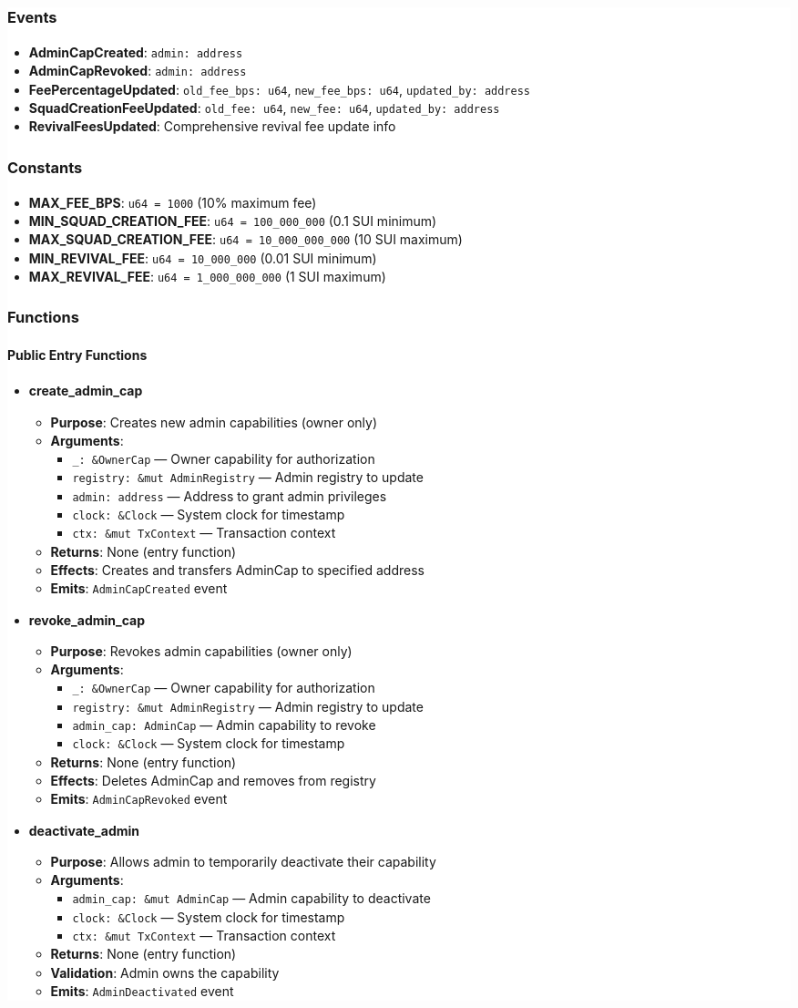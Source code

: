### Events

- **AdminCapCreated**: `admin: address`
- **AdminCapRevoked**: `admin: address`
- **FeePercentageUpdated**: `old_fee_bps: u64`, `new_fee_bps: u64`, `updated_by: address`
- **SquadCreationFeeUpdated**: `old_fee: u64`, `new_fee: u64`, `updated_by: address`
- **RevivalFeesUpdated**: Comprehensive revival fee update info

### Constants

- **MAX_FEE_BPS**: `u64 = 1000` (10% maximum fee)
- **MIN_SQUAD_CREATION_FEE**: `u64 = 100_000_000` (0.1 SUI minimum)
- **MAX_SQUAD_CREATION_FEE**: `u64 = 10_000_000_000` (10 SUI maximum)
- **MIN_REVIVAL_FEE**: `u64 = 10_000_000` (0.01 SUI minimum)
- **MAX_REVIVAL_FEE**: `u64 = 1_000_000_000` (1 SUI maximum)

### Functions

#### Public Entry Functions

- **create_admin_cap**
  - **Purpose**: Creates new admin capabilities (owner only)
  - **Arguments**:
    - `_: &OwnerCap` — Owner capability for authorization
    - `registry: &mut AdminRegistry` — Admin registry to update
    - `admin: address` — Address to grant admin privileges
    - `clock: &Clock` — System clock for timestamp
    - `ctx: &mut TxContext` — Transaction context
  - **Returns**: None (entry function)
  - **Effects**: Creates and transfers AdminCap to specified address
  - **Emits**: `AdminCapCreated` event

- **revoke_admin_cap**
  - **Purpose**: Revokes admin capabilities (owner only)
  - **Arguments**:
    - `_: &OwnerCap` — Owner capability for authorization
    - `registry: &mut AdminRegistry` — Admin registry to update
    - `admin_cap: AdminCap` — Admin capability to revoke
    - `clock: &Clock` — System clock for timestamp
  - **Returns**: None (entry function)
  - **Effects**: Deletes AdminCap and removes from registry
  - **Emits**: `AdminCapRevoked` event

- **deactivate_admin**
  - **Purpose**: Allows admin to temporarily deactivate their capability
  - **Arguments**:
    - `admin_cap: &mut AdminCap` — Admin capability to deactivate
    - `clock: &Clock` — System clock for timestamp
    - `ctx: &mut TxContext` — Transaction context
  - **Returns**: None (entry function)
  - **Validation**: Admin owns the capability
  - **Emits**: `AdminDeactivated` event
